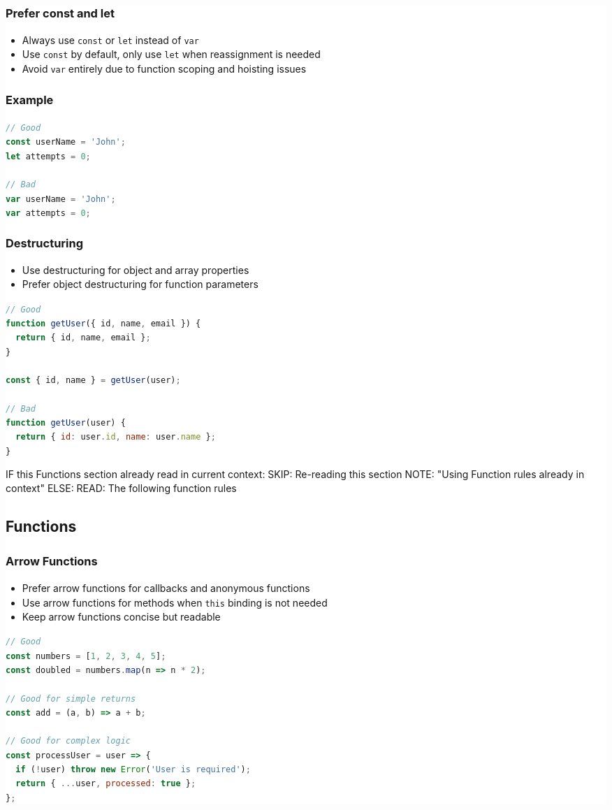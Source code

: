 ### Prefer const and let
- Always use `const` or `let` instead of `var`
- Use `const` by default, only use `let` when reassignment is needed
- Avoid `var` entirely due to function scoping and hoisting issues

### Example
```javascript
// Good
const userName = 'John';
let attempts = 0;

// Bad
var userName = 'John';
var attempts = 0;
```

### Destructuring
- Use destructuring for object and array properties
- Prefer object destructuring for function parameters

```javascript
// Good
function getUser({ id, name, email }) {
  return { id, name, email };
}

const { id, name } = getUser(user);

// Bad
function getUser(user) {
  return { id: user.id, name: user.name };
}
```
</conditional-block>

<conditional-block context-check="functions">
IF this Functions section already read in current context:
  SKIP: Re-reading this section
  NOTE: "Using Function rules already in context"
ELSE:
  READ: The following function rules

## Functions

### Arrow Functions
- Prefer arrow functions for callbacks and anonymous functions
- Use arrow functions for methods when `this` binding is not needed
- Keep arrow functions concise but readable

```javascript
// Good
const numbers = [1, 2, 3, 4, 5];
const doubled = numbers.map(n => n * 2);

// Good for simple returns
const add = (a, b) => a + b;

// Good for complex logic
const processUser = user => {
  if (!user) throw new Error('User is required');
  return { ...user, processed: true };
};
```


  [key]: value,